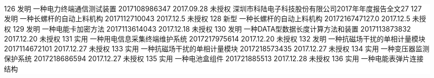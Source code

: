 126
发明
一种电力终端通信测试装置
2017108986347
2017.09.28
未授权
深圳市科陆电子科技股份有限公司2017年年度报告全文27
127
发明
一种长螺杆的自动上料机构
2017112710043
2017.12.5
未授权
128
新型
一种长螺杆的自动上料机构
2017216747127.0
2017.12.5
未授权
129
发明
一种电能卡加密方法
2017113614043
2017.12.18
未授权
130
发明
一种DATA型数据长度计算方法和装置
2017113873832
2017.12.20
未授权
131
实用
一种用电信息采集终端维护系统
2017217975614
2017.12.20
未授权
132
发明
一种抗磁场干扰的单相计量模块
2017114672101
2017.12.27
未授权
133
实用
一种抗磁场干扰的单相计量模块
2017218573435
2017.12.27
未授权
134
实用
一种变压器监测保护系统
2017218686594
2017.12.27
未授权
135
实用
一种电池盒组件
201721885513
2017.12.28
未授权
136
实用
一种电能表弹片连接结构